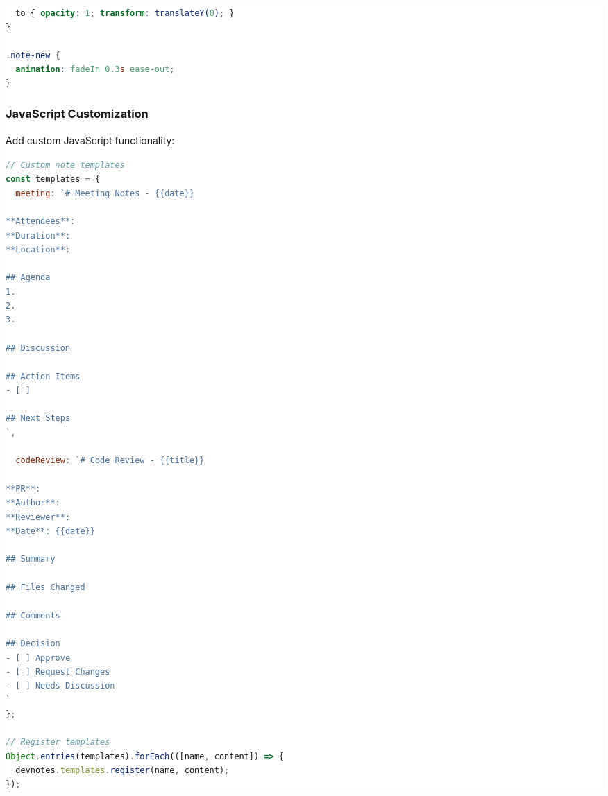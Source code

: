 ```css
  to { opacity: 1; transform: translateY(0); }
}

.note-new {
  animation: fadeIn 0.3s ease-out;
}
```

### JavaScript Customization
Add custom JavaScript functionality:

```javascript
// Custom note templates
const templates = {
  meeting: `# Meeting Notes - {{date}}

**Attendees**: 
**Duration**: 
**Location**: 

## Agenda
1. 
2. 
3. 

## Discussion

## Action Items
- [ ] 

## Next Steps
`,

  codeReview: `# Code Review - {{title}}

**PR**: 
**Author**: 
**Reviewer**: 
**Date**: {{date}}

## Summary

## Files Changed

## Comments

## Decision
- [ ] Approve
- [ ] Request Changes
- [ ] Needs Discussion
`
};

// Register templates
Object.entries(templates).forEach(([name, content]) => {
  devnotes.templates.register(name, content);
});
```
